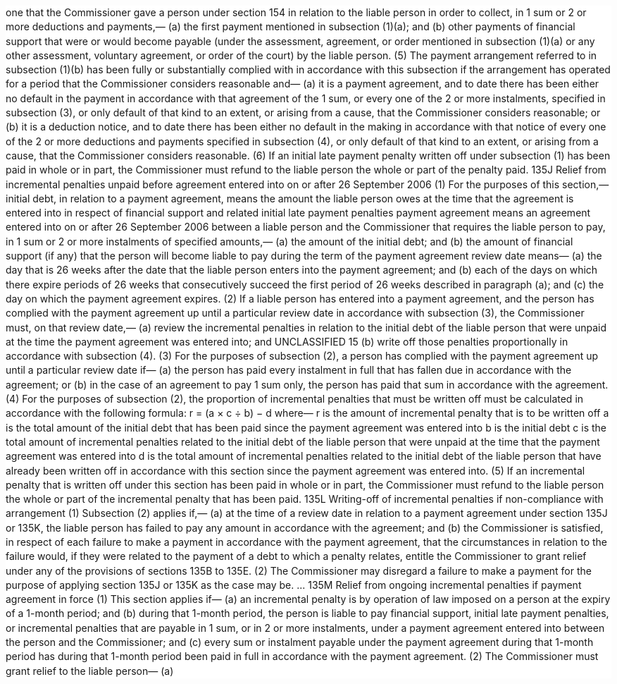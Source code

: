 one that the Commissioner gave a person under section 154 in relation to the liable person in order to collect, in 1 sum or 2 or more deductions and payments,— (a) the first payment mentioned in subsection (1)(a); and (b) other payments of financial support that were or would become payable (under the assessment, agreement, or order mentioned in subsection (1)(a) or any other assessment, voluntary agreement, or order of the court) by the liable person. (5) The payment arrangement referred to in subsection (1)(b) has been fully or substantially complied with in accordance with this subsection if the arrangement has operated for a period that the Commissioner considers reasonable and— (a) it is a payment agreement, and to date there has been either no default in the payment in accordance with that agreement of the 1 sum, or every one of the 2 or more instalments, specified in subsection (3), or only default of that kind to an extent, or arising from a cause, that the Commissioner considers reasonable; or (b) it is a deduction notice, and to date there has been either no default in the making in accordance with that notice of every one of the 2 or more deductions and payments specified in subsection (4), or only default of that kind to an extent, or arising from a cause, that the Commissioner considers reasonable. (6) If an initial late payment penalty written off under subsection (1) has been paid in whole or in part, the Commissioner must refund to the liable person the whole or part of the penalty paid. 135J Relief from incremental penalties unpaid before agreement entered into on or after 26 September 2006 (1) For the purposes of this section,— initial debt, in relation to a payment agreement, means the amount the liable person owes at the time that the agreement is entered into in respect of financial support and related initial late payment penalties payment agreement means an agreement entered into on or after 26 September 2006 between a liable person and the Commissioner that requires the liable person to pay, in 1 sum or 2 or more instalments of specified amounts,— (a) the amount of the initial debt; and (b) the amount of financial support (if any) that the person will become liable to pay during the term of the payment agreement review date means— (a) the day that is 26 weeks after the date that the liable person enters into the payment agreement; and (b) each of the days on which there expire periods of 26 weeks that consecutively succeed the first period of 26 weeks described in paragraph (a); and (c) the day on which the payment agreement expires. (2) If a liable person has entered into a payment agreement, and the person has complied with the payment agreement up until a particular review date in accordance with subsection (3), the Commissioner must, on that review date,— (a) review the incremental penalties in relation to the initial debt of the liable person that were unpaid at the time the payment agreement was entered into; and UNCLASSIFIED 15 (b) write off those penalties proportionally in accordance with subsection (4). (3) For the purposes of subsection (2), a person has complied with the payment agreement up until a particular review date if— (a) the person has paid every instalment in full that has fallen due in accordance with the agreement; or (b) in the case of an agreement to pay 1 sum only, the person has paid that sum in accordance with the agreement. (4) For the purposes of subsection (2), the proportion of incremental penalties that must be written off must be calculated in accordance with the following formula: r = (a × c ÷ b) − d where— r is the amount of incremental penalty that is to be written off a is the total amount of the initial debt that has been paid since the payment agreement was entered into b is the initial debt c is the total amount of incremental penalties related to the initial debt of the liable person that were unpaid at the time that the payment agreement was entered into d is the total amount of incremental penalties related to the initial debt of the liable person that have already been written off in accordance with this section since the payment agreement was entered into. (5) If an incremental penalty that is written off under this section has been paid in whole or in part, the Commissioner must refund to the liable person the whole or part of the incremental penalty that has been paid. 135L Writing-off of incremental penalties if non-compliance with arrangement (1) Subsection (2) applies if,— (a) at the time of a review date in relation to a payment agreement under section 135J or 135K, the liable person has failed to pay any amount in accordance with the agreement; and (b) the Commissioner is satisfied, in respect of each failure to make a payment in accordance with the payment agreement, that the circumstances in relation to the failure would, if they were related to the payment of a debt to which a penalty relates, entitle the Commissioner to grant relief under any of the provisions of sections 135B to 135E. (2) The Commissioner may disregard a failure to make a payment for the purpose of applying section 135J or 135K as the case may be. ... 135M Relief from ongoing incremental penalties if payment agreement in force (1) This section applies if— (a) an incremental penalty is by operation of law imposed on a person at the expiry of a 1-month period; and (b) during that 1-month period, the person is liable to pay financial support, initial late payment penalties, or incremental penalties that are payable in 1 sum, or in 2 or more instalments, under a payment agreement entered into between the person and the Commissioner; and (c) every sum or instalment payable under the payment agreement during that 1-month period has during that 1-month period been paid in full in accordance with the payment agreement. (2) The Commissioner must grant relief to the liable person— (a)